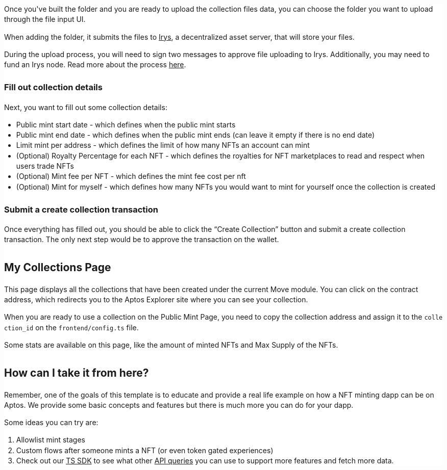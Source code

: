 Once you've built the folder and you are ready to upload the collection files data, you can choose the folder you want to upload through the file input UI.

When adding the folder, it submits the files to [Irys](https://irys.xyz/), a decentralized asset server, that will store your files.

During the upload process, you will need to sign two messages to approve file uploading to Irys. Additionally, you may need to fund an Irys node. Read more about the process [here](https://docs.irys.xyz/hands-on/tutorials/uploading-nfts).

### Fill out collection details

Next, you want to fill out some collection details:

- Public mint start date - which defines when the public mint starts
- Public mint end date - which defines when the public mint ends (can leave it empty if there is no end date)
- Limit mint per address - which defines the limit of how many NFTs an account can mint
- (Optional) Royalty Percentage for each NFT - which defines the royalties for NFT marketplaces to read and respect when users trade NFTs
- (Optional) Mint fee per NFT - which defines the mint fee cost per nft
- (Optional) Mint for myself - which defines how many NFTs you would want to mint for yourself once the collection is created

### Submit a create collection transaction

Once everything has filled out, you should be able to click the “Create Collection” button and submit a create collection transaction. The only next step would be to approve the transaction on the wallet.

## My Collections Page

This page displays all the collections that have been created under the current Move module. You can click on the contract address, which redirects you to the Aptos Explorer site where you can see your collection.

When you are ready to use a collection on the Public Mint Page, you need to copy the collection address and assign it to the `collection_id` on the `frontend/config.ts` file.

Some stats are available on this page, like the amount of minted NFTs and Max Supply of the NFTs.

## How can I take it from here?

Remember, one of the goals of this template is to educate and provide a real life example on how a NFT minting dapp can be on Aptos. We provide some basic concepts and features but there is much more you can do for your dapp.

Some ideas you can try are:

1. Allowlist mint stages
2. Custom flows after someone mints a NFT (or even token gated experiences)
3. Check out our [TS SDK](https://github.com/aptos-labs/aptos-ts-sdk) to see what other [API queries](https://github.com/aptos-labs/aptos-ts-sdk/blob/main/src/api/digitalAsset.ts) you can use to support more features and fetch more data.
